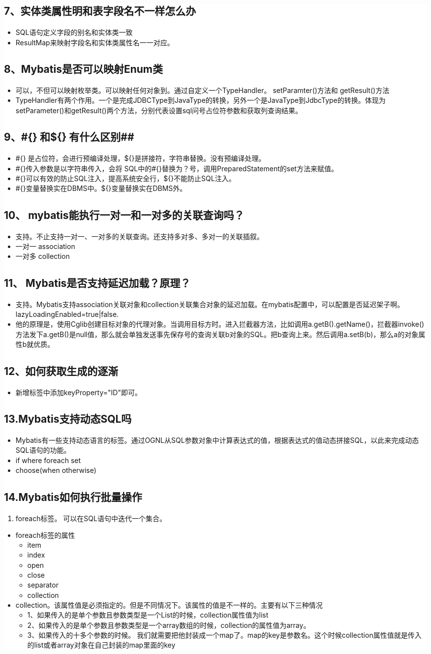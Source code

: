 ## 7、实体类属性明和表字段名不一样怎么办 ##
- SQL语句定义字段的别名和实体类一致
- ResultMap来映射字段名和实体类属性名一一对应。

## 8、Mybatis是否可以映射Enum类 ##
- 可以，不但可以映射枚举类。可以映射任何对象到。通过自定义一个TypeHandler。 setParamter()方法和 getResult()方法
- TypeHandler有两个作用。一个是完成JDBCType到JavaType的转换，另外一个是JavaType到JdbcType的转换。体现为setParameter()和getResult()两个方法，分别代表设置sql问号占位符参数和获取列查询结果。

## 9、\#{} 和${} 有什么区别##
- \#{} 是占位符，会进行预编译处理，${}是拼接符，字符串替换。没有预编译处理。
- \#{}传入参数是以字符串传入，会将 SQL中的#{}替换为？号，调用PreparedStatement的set方法来赋值。
- \#{}可以有效的防止SQL注入，提高系统安全行，${}不能防止SQL注入。
- \#{}变量替换实在DBMS中。${}变量替换实在DBMS外。

## 10、 mybatis能执行一对一和一对多的关联查询吗？ ##
- 支持。不止支持一对一、一对多的关联查询。还支持多对多、多对一的关联插叙。
- 一对一 association
- 一对多 collection

## 11、 Mybatis是否支持延迟加载？原理？ ##
- 支持。Mybatis支持association关联对象和collection关联集合对象的延迟加载。在mybatis配置中，可以配置是否延迟架子啊。lazyLoadingEnabled=true|false.
- 他的原理是，使用Cglib创建目标对象的代理对象。当调用目标方时。进入拦截器方法，比如调用a.getB().getName()，拦截器invoke()方法发下a.getB()是null值，那么就会单独发送事先保存号的查询关联b对象的SQL。把b查询上来。然后调用a.setB(b)，那么a的对象属性b就优质。

## 12、如何获取生成的逐渐 ##
- 新增标签中添加keyProperty="ID"即可。

## 13.Mybatis支持动态SQL吗 ##
- Mybatis有一些支持动态语言的标签。通过OGNL从SQL参数对象中计算表达式的值，根据表达式的值动态拼接SQL，以此来完成动态SQL语句的功能。
- if where foreach set
- choose(when otherwise)

## 14.Mybatis如何执行批量操作 ##
1. foreach标签。 可以在SQL语句中迭代一个集合。
- foreach标签的属性
    - item
    - index
    - open
    - close
    - separator
    - collection
- collection。该属性值是必须指定的。但是不同情况下。该属性的值是不一样的。主要有以下三种情况
    - 1、如果传入的是单个参数且参数类型是一个List的时候，collection属性值为list
    - 2、如果传入的是单个参数且参数类型是一个array数组的时候，collection的属性值为array。
    - 3、如果传入的十多个参数的时候。 我们就需要把他封装成一个map了。map的key是参数名。这个时候collection属性值就是传入的list或者array对象在自己封装的map里面的key
